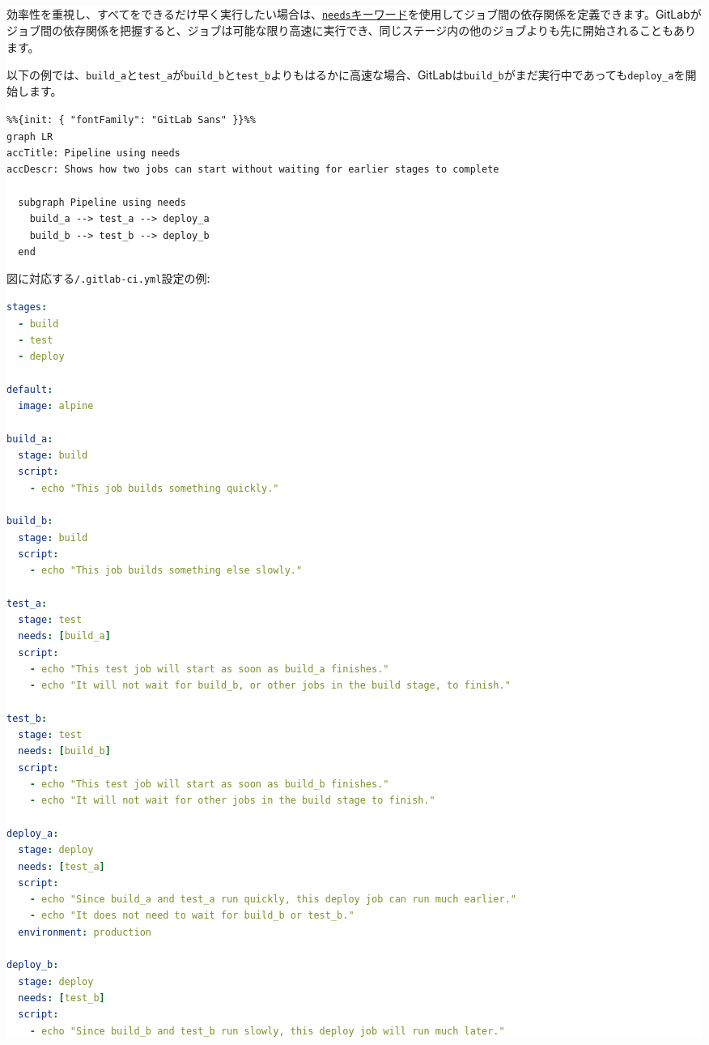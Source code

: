 効率性を重視し、すべてをできるだけ早く実行したい場合は、[`needs`キーワード](../yaml/needs.md)を使用してジョブ間の依存関係を定義できます。GitLabがジョブ間の依存関係を把握すると、ジョブは可能な限り高速に実行でき、同じステージ内の他のジョブよりも先に開始されることもあります。

以下の例では、`build_a`と`test_a`が`build_b`と`test_b`よりもはるかに高速な場合、GitLabは`build_b`がまだ実行中であっても`deploy_a`を開始します。

```mermaid
%%{init: { "fontFamily": "GitLab Sans" }}%%
graph LR
accTitle: Pipeline using needs
accDescr: Shows how two jobs can start without waiting for earlier stages to complete

  subgraph Pipeline using needs
    build_a --> test_a --> deploy_a
    build_b --> test_b --> deploy_b
  end
```

図に対応する`/.gitlab-ci.yml`設定の例:

```yaml
stages:
  - build
  - test
  - deploy

default:
  image: alpine

build_a:
  stage: build
  script:
    - echo "This job builds something quickly."

build_b:
  stage: build
  script:
    - echo "This job builds something else slowly."

test_a:
  stage: test
  needs: [build_a]
  script:
    - echo "This test job will start as soon as build_a finishes."
    - echo "It will not wait for build_b, or other jobs in the build stage, to finish."

test_b:
  stage: test
  needs: [build_b]
  script:
    - echo "This test job will start as soon as build_b finishes."
    - echo "It will not wait for other jobs in the build stage to finish."

deploy_a:
  stage: deploy
  needs: [test_a]
  script:
    - echo "Since build_a and test_a run quickly, this deploy job can run much earlier."
    - echo "It does not need to wait for build_b or test_b."
  environment: production

deploy_b:
  stage: deploy
  needs: [test_b]
  script:
    - echo "Since build_b and test_b run slowly, this deploy job will run much later."
```